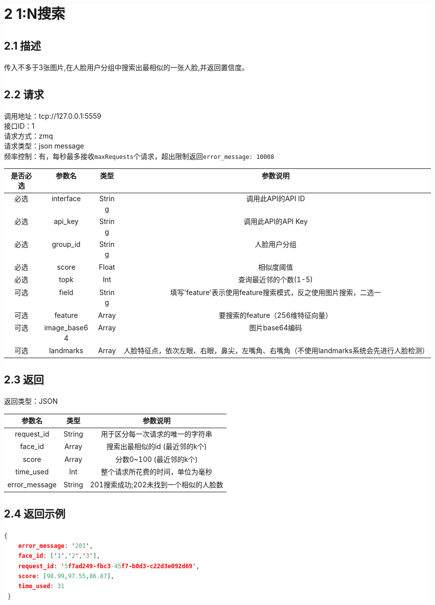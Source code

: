 # 2 1:N搜索
## 2.1 描述
传入不多于3张图片,在人脸用户分组中搜索出最相似的一张人脸,并返回置信度。

## 2.2 请求
调用地址：tcp://127.0.0.1:5559  
接口ID：1  
请求方式：zmq   
请求类型：json message  
频率控制：有，每秒最多接收`maxRequests`个请求，超出限制返回`error_message: 10008`

| 是否必选 | 参数名 | 类型 | 参数说明 |
| :------: | :----: | :--: | :------: |
| 必选 | interface | String | 调用此API的API ID |
| 必选 | api_key | String | 调用此API的API Key |
| 必选 | group_id | String | 人脸用户分组 |
| 必选 | score | Float | 相似度阈值 |
| 必选 | topk | Int | 查询最近邻的个数(1-5) |
| 可选 | field | String | 填写'feature'表示使用feature搜索模式，反之使用图片搜索，二选一 |
| 可选 | feature | Array | 要搜索的feature（256维特征向量） |
| 可选 | image_base64 | Array | 图片base64编码 |
| 可选 | landmarks | Array | 人脸特征点，依次左眼、右眼，鼻尖，左嘴角、右嘴角（不使用landmarks系统会先进行人脸检测） |

## 2.3 返回
返回类型：JSON  

| 参数名 | 类型 | 参数说明 |
| :----: | :--: | :------: |
| request_id | String | 用于区分每一次请求的唯一的字符串 |
| face_id | Array | 搜索出最相似的id (最近邻的k个)|
| score | Array | 分数0~100 (最近邻的k个)|
| time_used | Int | 整个请求所花费的时间，单位为毫秒 |
| error_message | String | 201搜索成功;202未找到一个相似的人脸数 |

## 2.4 返回示例
```json
{ 
	error_message: '201',
  	face_id: ['1','2','3'],
  	request_id: '5f7ad249-fbc3-45f7-b0d3-c22d3e092d69',
  	score: [98.99,97.55,86.87],
  	time_used: 31 
 }
```

